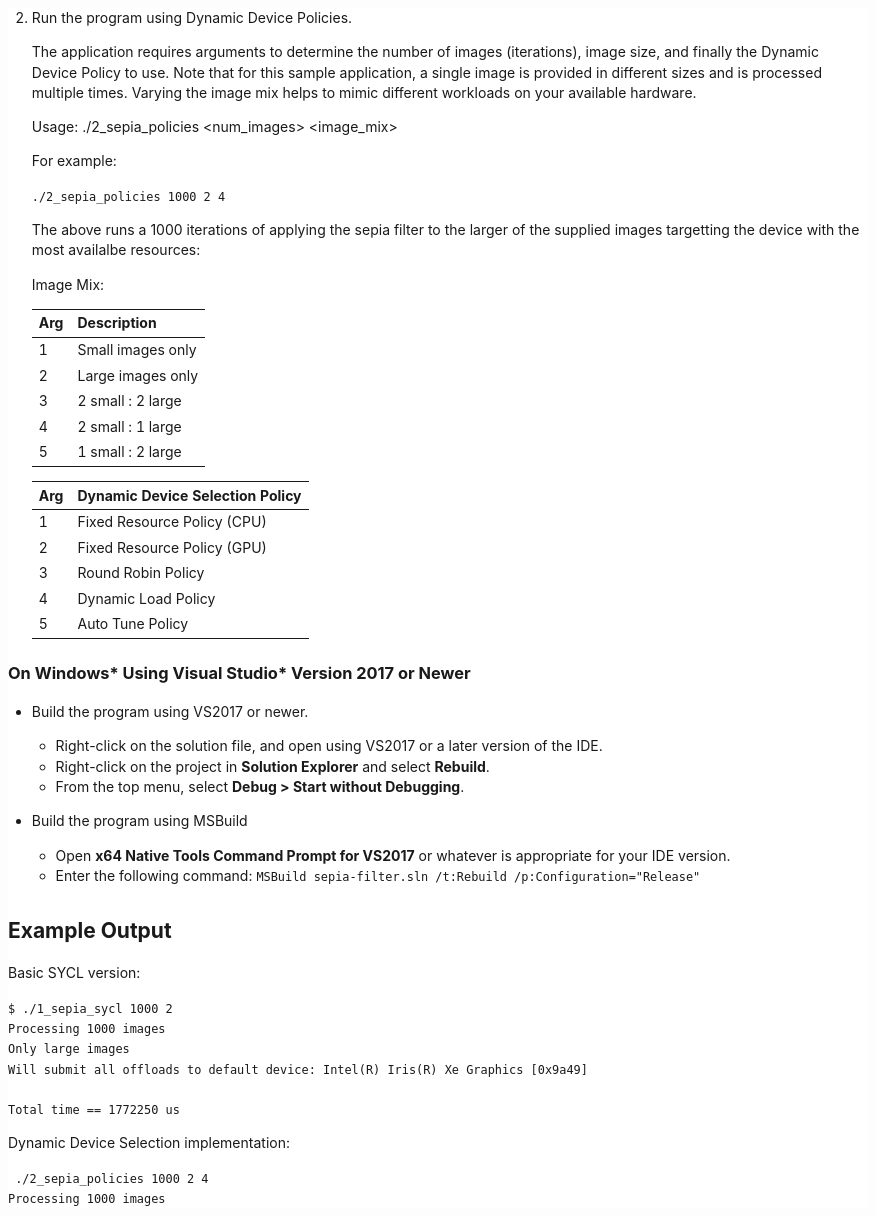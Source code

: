2. Run the program using Dynamic Device Policies.

   The application requires arguments to determine the number of images (iterations), image size, and finally the Dynamic Device Policy to use. Note that for this sample application, a single image is provided in different sizes and is processed multiple times. Varying the image mix helps to mimic different workloads on your available hardware.

   Usage: ./2_sepia_policies <num_images> <image_mix> <policy>  

   For example:
   ```
   ./2_sepia_policies 1000 2 4
   ```
   The above runs a 1000 iterations of applying the sepia filter to the larger of the supplied images targetting the device with the most availalbe resources:

   Image Mix:

   | Arg | Description
   |:--- |:---
   | 1   | Small images only
   | 2   | Large images only
   | 3   | 2 small : 2 large
   | 4   | 2 small : 1 large
   | 5   | 1 small : 2 large

   | Arg | Dynamic Device Selection Policy
   |:--- |:---
   | 1   | Fixed Resource Policy (CPU)
   | 2   | Fixed Resource Policy (GPU)
   | 3   | Round Robin Policy
   | 4   | Dynamic Load Policy
   | 5   | Auto Tune Policy


### On Windows* Using Visual Studio* Version 2017 or Newer
- Build the program using VS2017 or newer.
    - Right-click on the solution file, and open using VS2017 or a later version of the IDE.
    - Right-click on the project in **Solution Explorer** and select **Rebuild**.
    - From the top menu, select **Debug > Start without Debugging**.

- Build the program using MSBuild
     - Open **x64 Native Tools Command Prompt for VS2017** or whatever is appropriate for your IDE version.
     - Enter the following command: `MSBuild sepia-filter.sln /t:Rebuild /p:Configuration="Release"`


## Example Output
Basic SYCL version:
```
$ ./1_sepia_sycl 1000 2
Processing 1000 images
Only large images
Will submit all offloads to default device: Intel(R) Iris(R) Xe Graphics [0x9a49]

Total time == 1772250 us
```
Dynamic Device Selection implementation:
```
 ./2_sepia_policies 1000 2 4
Processing 1000 images
```
